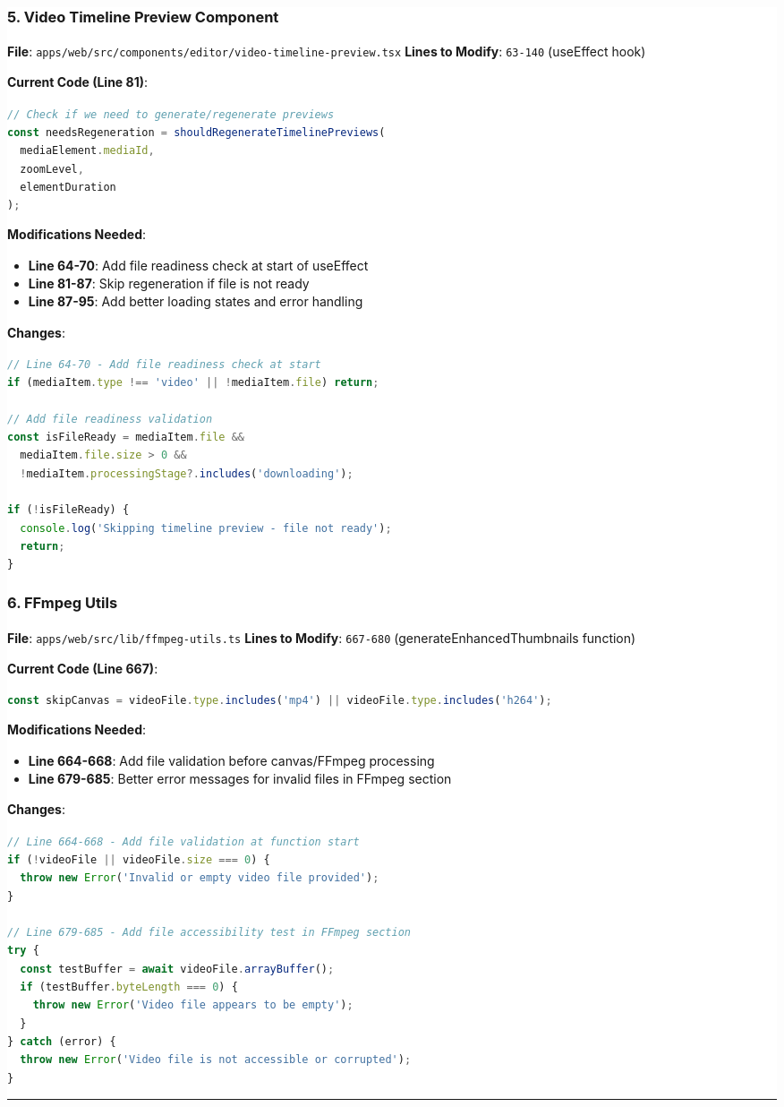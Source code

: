 ### 5. **Video Timeline Preview Component**
**File**: `apps/web/src/components/editor/video-timeline-preview.tsx`
**Lines to Modify**: `63-140` (useEffect hook)

**Current Code (Line 81)**:
```typescript
// Check if we need to generate/regenerate previews
const needsRegeneration = shouldRegenerateTimelinePreviews(
  mediaElement.mediaId, 
  zoomLevel, 
  elementDuration
);
```

**Modifications Needed**:
- **Line 64-70**: Add file readiness check at start of useEffect
- **Line 81-87**: Skip regeneration if file is not ready
- **Line 87-95**: Add better loading states and error handling

**Changes**:
```typescript
// Line 64-70 - Add file readiness check at start
if (mediaItem.type !== 'video' || !mediaItem.file) return;

// Add file readiness validation
const isFileReady = mediaItem.file && 
  mediaItem.file.size > 0 && 
  !mediaItem.processingStage?.includes('downloading');

if (!isFileReady) {
  console.log('Skipping timeline preview - file not ready');
  return;
}
```

### 6. **FFmpeg Utils** 
**File**: `apps/web/src/lib/ffmpeg-utils.ts`
**Lines to Modify**: `667-680` (generateEnhancedThumbnails function)

**Current Code (Line 667)**:
```typescript
const skipCanvas = videoFile.type.includes('mp4') || videoFile.type.includes('h264');
```

**Modifications Needed**:
- **Line 664-668**: Add file validation before canvas/FFmpeg processing  
- **Line 679-685**: Better error messages for invalid files in FFmpeg section

**Changes**:
```typescript
// Line 664-668 - Add file validation at function start
if (!videoFile || videoFile.size === 0) {
  throw new Error('Invalid or empty video file provided');
}

// Line 679-685 - Add file accessibility test in FFmpeg section
try {
  const testBuffer = await videoFile.arrayBuffer();
  if (testBuffer.byteLength === 0) {
    throw new Error('Video file appears to be empty');
  }
} catch (error) {
  throw new Error('Video file is not accessible or corrupted');
}
```

---